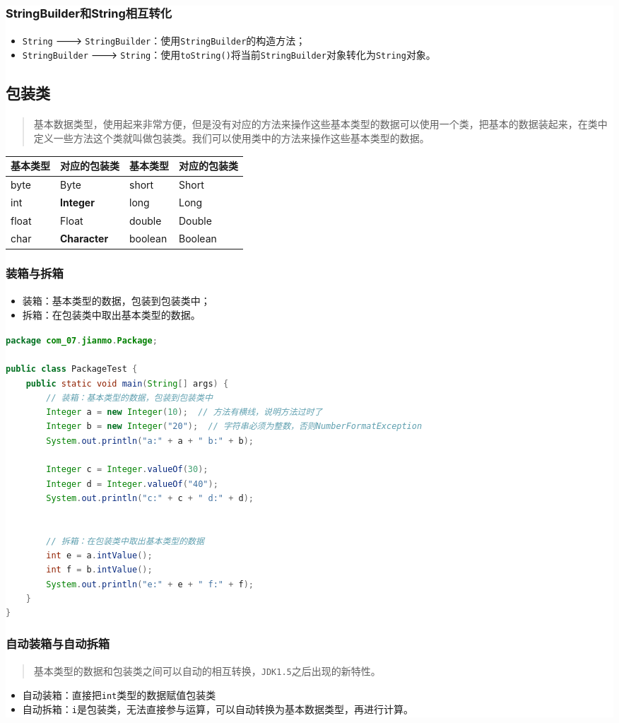### StringBuilder和String相互转化

* `String` ---> `StringBuilder`：使用`StringBuilder`的构造方法；
* `StringBuilder`  ---> `String`：使用`toString()`将当前`StringBuilder`对象转化为`String`对象。

## 包装类

> 基本数据类型，使用起来非常方便，但是没有对应的方法来操作这些基本类型的数据可以使用一个类，把基本的数据装起来，在类中定义一些方法这个类就叫做包装类。我们可以使用类中的方法来操作这些基本类型的数据。

| 基本类型 | 对应的包装类  | 基本类型 | 对应的包装类 |
| -------- | ------------- | -------- | ------------ |
| byte     | Byte          | short    | Short        |
| int      | **Integer**   | long     | Long         |
| float    | Float         | double   | Double       |
| char     | **Character** | boolean  | Boolean      |

### 装箱与拆箱

* 装箱：基本类型的数据，包装到包装类中；	
* 拆箱：在包装类中取出基本类型的数据。

```java
package com_07.jianmo.Package;

public class PackageTest {
	public static void main(String[] args) {
		// 装箱：基本类型的数据，包装到包装类中
		Integer a = new Integer(10);  // 方法有横线，说明方法过时了
		Integer b = new Integer("20");  // 字符串必须为整数，否则NumberFormatException
		System.out.println("a:" + a + " b:" + b);

		Integer c = Integer.valueOf(30);
		Integer d = Integer.valueOf("40");
		System.out.println("c:" + c + " d:" + d);


		// 拆箱：在包装类中取出基本类型的数据
		int e = a.intValue();
		int f = b.intValue();
		System.out.println("e:" + e + " f:" + f);
	}
}
```

### 自动装箱与自动拆箱

> 基本类型的数据和包装类之间可以自动的相互转换，`JDK1.5`之后出现的新特性。

* 自动装箱：直接把`int`类型的数据赋值包装类
* 自动拆箱：`i`是包装类，无法直接参与运算，可以自动转换为基本数据类型，再进行计算。
